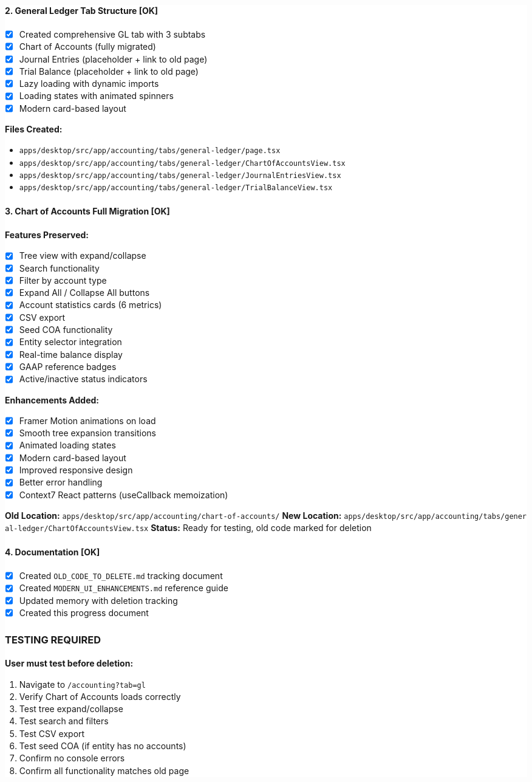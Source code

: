 #### 2. General Ledger Tab Structure [OK]
- [X] Created comprehensive GL tab with 3 subtabs
- [X] Chart of Accounts (fully migrated)
- [X] Journal Entries (placeholder + link to old page)
- [X] Trial Balance (placeholder + link to old page)
- [X] Lazy loading with dynamic imports
- [X] Loading states with animated spinners
- [X] Modern card-based layout

**Files Created:**
- `apps/desktop/src/app/accounting/tabs/general-ledger/page.tsx`
- `apps/desktop/src/app/accounting/tabs/general-ledger/ChartOfAccountsView.tsx`
- `apps/desktop/src/app/accounting/tabs/general-ledger/JournalEntriesView.tsx`
- `apps/desktop/src/app/accounting/tabs/general-ledger/TrialBalanceView.tsx`

#### 3. Chart of Accounts Full Migration [OK]
**Features Preserved:**
- [X] Tree view with expand/collapse
- [X] Search functionality
- [X] Filter by account type
- [X] Expand All / Collapse All buttons
- [X] Account statistics cards (6 metrics)
- [X] CSV export
- [X] Seed COA functionality
- [X] Entity selector integration
- [X] Real-time balance display
- [X] GAAP reference badges
- [X] Active/inactive status indicators

**Enhancements Added:**
- [X] Framer Motion animations on load
- [X] Smooth tree expansion transitions
- [X] Animated loading states
- [X] Modern card-based layout
- [X] Improved responsive design
- [X] Better error handling
- [X] Context7 React patterns (useCallback memoization)

**Old Location:** `apps/desktop/src/app/accounting/chart-of-accounts/`
**New Location:** `apps/desktop/src/app/accounting/tabs/general-ledger/ChartOfAccountsView.tsx`
**Status:** Ready for testing, old code marked for deletion

#### 4. Documentation [OK]
- [X] Created `OLD_CODE_TO_DELETE.md` tracking document
- [X] Created `MODERN_UI_ENHANCEMENTS.md` reference guide
- [X] Updated memory with deletion tracking
- [X] Created this progress document

### TESTING REQUIRED

**User must test before deletion:**
1. Navigate to `/accounting?tab=gl`
2. Verify Chart of Accounts loads correctly
3. Test tree expand/collapse
4. Test search and filters
5. Test CSV export
6. Test seed COA (if entity has no accounts)
7. Confirm no console errors
8. Confirm all functionality matches old page
